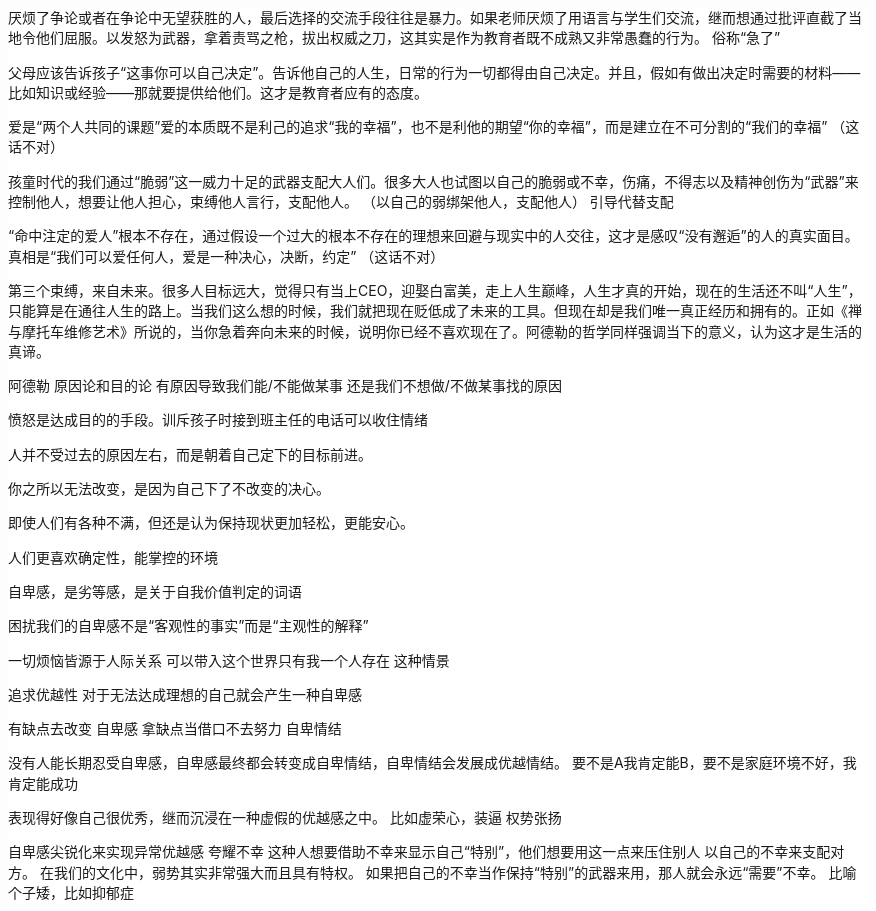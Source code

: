 厌烦了争论或者在争论中无望获胜的人，最后选择的交流手段往往是暴力。如果老师厌烦了用语言与学生们交流，继而想通过批评直截了当地令他们屈服。以发怒为武器，拿着责骂之枪，拔出权威之刀，这其实是作为教育者既不成熟又非常愚蠢的行为。
俗称“急了”

父母应该告诉孩子“这事你可以自己决定”。告诉他自己的人生，日常的行为一切都得由自己决定。并且，假如有做出决定时需要的材料——比如知识或经验——那就要提供给他们。这才是教育者应有的态度。

爱是“两个人共同的课题”爱的本质既不是利己的追求“我的幸福”，也不是利他的期望“你的幸福”，而是建立在不可分割的“我们的幸福”
（这话不对）

孩童时代的我们通过“脆弱”这一威力十足的武器支配大人们。很多大人也试图以自己的脆弱或不幸，伤痛，不得志以及精神创伤为“武器”来控制他人，想要让他人担心，束缚他人言行，支配他人。
（以自己的弱绑架他人，支配他人）
引导代替支配


“命中注定的爱人”根本不存在，通过假设一个过大的根本不存在的理想来回避与现实中的人交往，这才是感叹“没有邂逅”的人的真实面目。真相是“我们可以爱任何人，爱是一种决心，决断，约定”
（这话不对）

第三个束缚，来自未来。很多人目标远大，觉得只有当上CEO，迎娶白富美，走上人生巅峰，人生才真的开始，现在的生活还不叫“人生”，只能算是在通往人生的路上。当我们这么想的时候，我们就把现在贬低成了未来的工具。但现在却是我们唯一真正经历和拥有的。正如《禅与摩托车维修艺术》所说的，当你急着奔向未来的时候，说明你已经不喜欢现在了。阿德勒的哲学同样强调当下的意义，认为这才是生活的真谛。

阿德勒 原因论和目的论
有原因导致我们能/不能做某事
还是我们不想做/不做某事找的原因

愤怒是达成目的的手段。训斥孩子时接到班主任的电话可以收住情绪

人并不受过去的原因左右，而是朝着自己定下的目标前进。


你之所以无法改变，是因为自己下了不改变的决心。

即使人们有各种不满，但还是认为保持现状更加轻松，更能安心。

人们更喜欢确定性，能掌控的环境

自卑感，是劣等感，是关于自我价值判定的词语

困扰我们的自卑感不是“客观性的事实”而是“主观性的解释”

一切烦恼皆源于人际关系
可以带入这个世界只有我一个人存在 这种情景

追求优越性
对于无法达成理想的自己就会产生一种自卑感

有缺点去改变 自卑感
拿缺点当借口不去努力 自卑情结

没有人能长期忍受自卑感，自卑感最终都会转变成自卑情结，自卑情结会发展成优越情结。
要不是A我肯定能B，要不是家庭环境不好，我肯定能成功

表现得好像自己很优秀，继而沉浸在一种虚假的优越感之中。
比如虚荣心，装逼
权势张扬

自卑感尖锐化来实现异常优越感 夸耀不幸
这种人想要借助不幸来显示自己“特别”，他们想要用这一点来压住别人
以自己的不幸来支配对方。
在我们的文化中，弱势其实非常强大而且具有特权。
如果把自己的不幸当作保持“特别”的武器来用，那人就会永远“需要”不幸。
比喻个子矮，比如抑郁症
